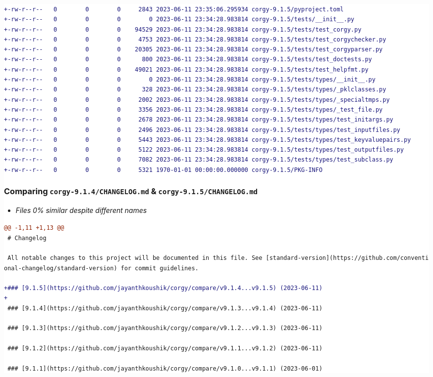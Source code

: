 ```diff
+-rw-r--r--   0        0        0     2843 2023-06-11 23:35:06.295934 corgy-9.1.5/pyproject.toml
+-rw-r--r--   0        0        0        0 2023-06-11 23:34:28.983814 corgy-9.1.5/tests/__init__.py
+-rw-r--r--   0        0        0    94529 2023-06-11 23:34:28.983814 corgy-9.1.5/tests/test_corgy.py
+-rw-r--r--   0        0        0     4753 2023-06-11 23:34:28.983814 corgy-9.1.5/tests/test_corgychecker.py
+-rw-r--r--   0        0        0    20305 2023-06-11 23:34:28.983814 corgy-9.1.5/tests/test_corgyparser.py
+-rw-r--r--   0        0        0      800 2023-06-11 23:34:28.983814 corgy-9.1.5/tests/test_doctests.py
+-rw-r--r--   0        0        0    49021 2023-06-11 23:34:28.983814 corgy-9.1.5/tests/test_helpfmt.py
+-rw-r--r--   0        0        0        0 2023-06-11 23:34:28.983814 corgy-9.1.5/tests/types/__init__.py
+-rw-r--r--   0        0        0      328 2023-06-11 23:34:28.983814 corgy-9.1.5/tests/types/_pklclasses.py
+-rw-r--r--   0        0        0     2002 2023-06-11 23:34:28.983814 corgy-9.1.5/tests/types/_specialtmps.py
+-rw-r--r--   0        0        0     3356 2023-06-11 23:34:28.983814 corgy-9.1.5/tests/types/_test_file.py
+-rw-r--r--   0        0        0     2678 2023-06-11 23:34:28.983814 corgy-9.1.5/tests/types/test_initargs.py
+-rw-r--r--   0        0        0     2496 2023-06-11 23:34:28.983814 corgy-9.1.5/tests/types/test_inputfiles.py
+-rw-r--r--   0        0        0     5443 2023-06-11 23:34:28.983814 corgy-9.1.5/tests/types/test_keyvaluepairs.py
+-rw-r--r--   0        0        0     5122 2023-06-11 23:34:28.983814 corgy-9.1.5/tests/types/test_outputfiles.py
+-rw-r--r--   0        0        0     7082 2023-06-11 23:34:28.983814 corgy-9.1.5/tests/types/test_subclass.py
+-rw-r--r--   0        0        0     5321 1970-01-01 00:00:00.000000 corgy-9.1.5/PKG-INFO
```

### Comparing `corgy-9.1.4/CHANGELOG.md` & `corgy-9.1.5/CHANGELOG.md`

 * *Files 0% similar despite different names*

```diff
@@ -1,11 +1,13 @@
 # Changelog
 
 All notable changes to this project will be documented in this file. See [standard-version](https://github.com/conventional-changelog/standard-version) for commit guidelines.
 
+### [9.1.5](https://github.com/jayanthkoushik/corgy/compare/v9.1.4...v9.1.5) (2023-06-11)
+
 ### [9.1.4](https://github.com/jayanthkoushik/corgy/compare/v9.1.3...v9.1.4) (2023-06-11)
 
 ### [9.1.3](https://github.com/jayanthkoushik/corgy/compare/v9.1.2...v9.1.3) (2023-06-11)
 
 ### [9.1.2](https://github.com/jayanthkoushik/corgy/compare/v9.1.1...v9.1.2) (2023-06-11)
 
 ### [9.1.1](https://github.com/jayanthkoushik/corgy/compare/v9.1.0...v9.1.1) (2023-06-01)
```
